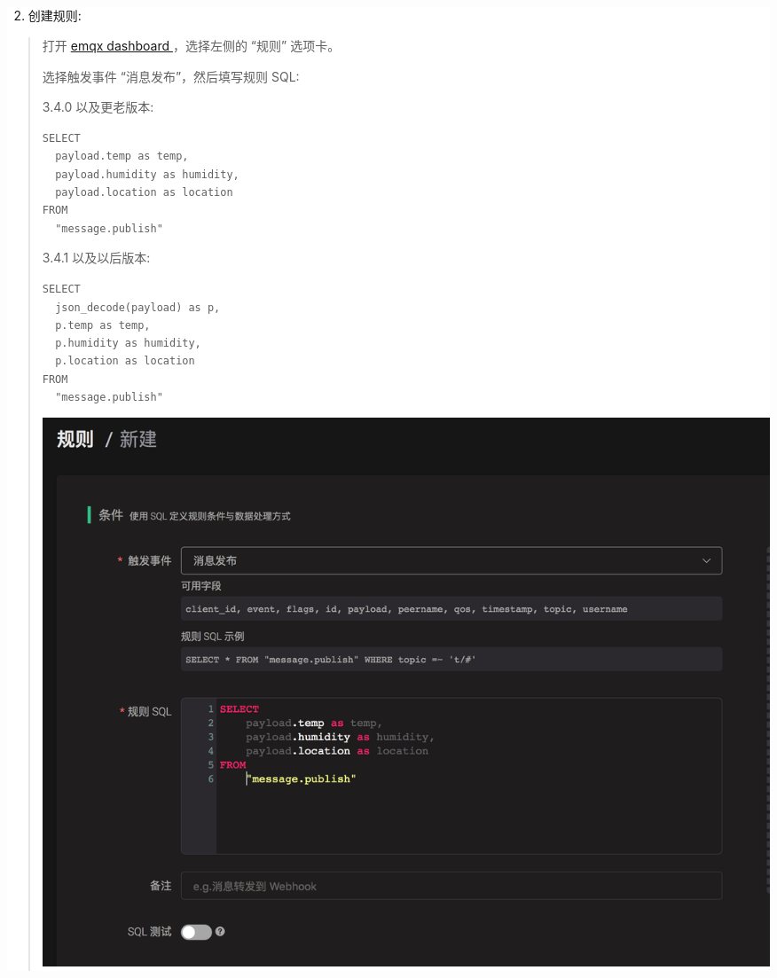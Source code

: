 2. 创建规则:

> 打开 [ emqx dashboard ](http://127.0.0.1:18083/#/rules) ，选择左侧的 “规则” 选项卡。
>
> 选择触发事件 “消息发布”，然后填写规则 SQL:
>
> 3.4.0 以及更老版本:
>
>     SELECT
>       payload.temp as temp,
>       payload.humidity as humidity,
>       payload.location as location
>     FROM
>       "message.publish"
>
> 3.4.1 以及以后版本:
>
>     SELECT
>       json_decode(payload) as p,
>       p.temp as temp,
>       p.humidity as humidity,
>       p.location as location
>     FROM
>       "message.publish"
>
> ![image](./_static/images/timescaledb-rulesql-0@2x.png)
